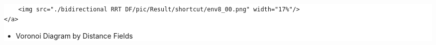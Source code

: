     	<img src="./bidirectional RRT DF/pic/Result/shortcut/env8_00.png" width="17%"/>
    </a>
</div>

- Voronoi Diagram by Distance Fields

<div align="center">
    <a href="./">